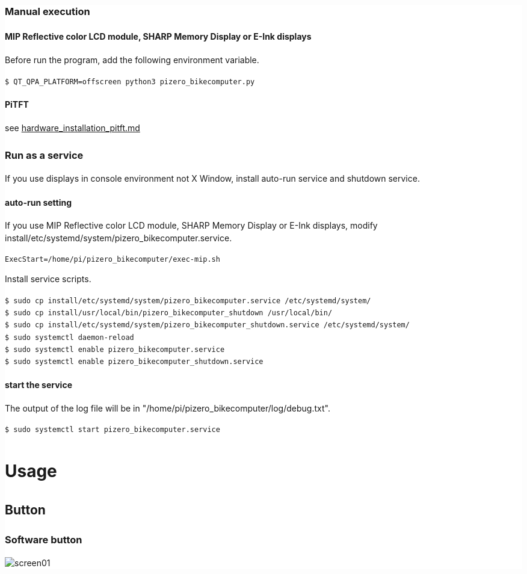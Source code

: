 ### Manual execution

#### MIP Reflective color LCD module, SHARP Memory Display or E-Ink displays

Before run the program, add the following environment variable.

```
$ QT_QPA_PLATFORM=offscreen python3 pizero_bikecomputer.py
```

#### PiTFT

see [hardware_installation_pitft.md](./hardware_installation_pitft.md#run-on-console)

### Run as a service

If you use displays in console environment not X Window, install auto-run service and shutdown service.

#### auto-run setting

If you use MIP Reflective color LCD module, SHARP Memory Display or E-Ink displays, modify
install/etc/systemd/system/pizero_bikecomputer.service.

```
ExecStart=/home/pi/pizero_bikecomputer/exec-mip.sh
```

Install service scripts.

```
$ sudo cp install/etc/systemd/system/pizero_bikecomputer.service /etc/systemd/system/
$ sudo cp install/usr/local/bin/pizero_bikecomputer_shutdown /usr/local/bin/
$ sudo cp install/etc/systemd/system/pizero_bikecomputer_shutdown.service /etc/systemd/system/
$ sudo systemctl daemon-reload
$ sudo systemctl enable pizero_bikecomputer.service
$ sudo systemctl enable pizero_bikecomputer_shutdown.service
```

#### start the service

The output of the log file will be in "/home/pi/pizero_bikecomputer/log/debug.txt".

```
$ sudo systemctl start pizero_bikecomputer.service
```

# Usage

## Button

### Software button

<img width="400" alt="screen01" src="https://user-images.githubusercontent.com/12926652/206077256-f8bda5e5-e4a3-4c39-a7ff-ea343067756c.png">
